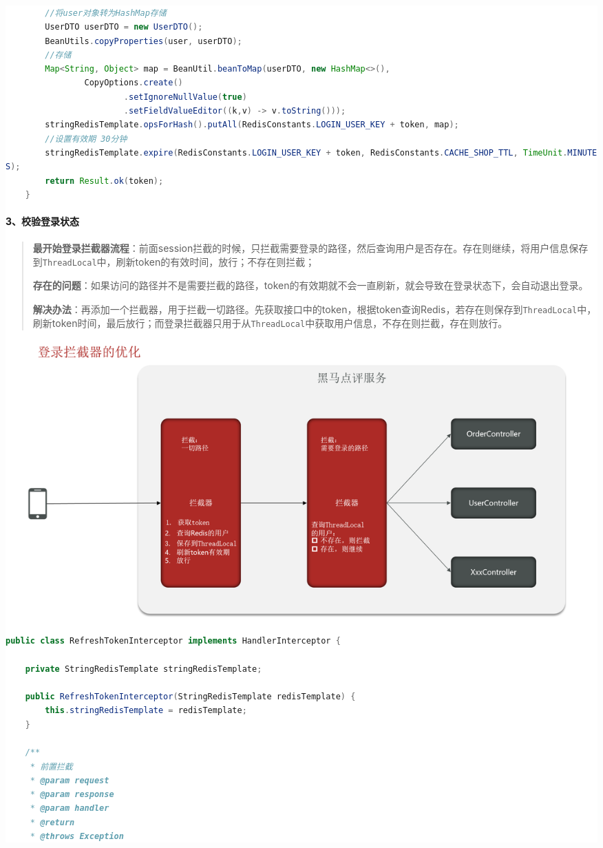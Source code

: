 ```java
        //将user对象转为HashMap存储
        UserDTO userDTO = new UserDTO();
        BeanUtils.copyProperties(user, userDTO);
        //存储
        Map<String, Object> map = BeanUtil.beanToMap(userDTO, new HashMap<>(),
                CopyOptions.create()
                        .setIgnoreNullValue(true)
                        .setFieldValueEditor((k,v) -> v.toString()));
        stringRedisTemplate.opsForHash().putAll(RedisConstants.LOGIN_USER_KEY + token, map);
        //设置有效期 30分钟
        stringRedisTemplate.expire(RedisConstants.LOGIN_USER_KEY + token, RedisConstants.CACHE_SHOP_TTL, TimeUnit.MINUTES);
        return Result.ok(token);
    }
```

#### 3、校验登录状态

> **最开始登录拦截器流程**：前面session拦截的时候，只拦截需要登录的路径，然后查询用户是否存在。存在则继续，将用户信息保存到`ThreadLocal`中，刷新token的有效时间，放行；不存在则拦截；
>
> **存在的问题**：如果访问的路径并不是需要拦截的路径，token的有效期就不会一直刷新，就会导致在登录状态下，会自动退出登录。
>
> **解决办法**：再添加一个拦截器，用于拦截一切路径。先获取接口中的token，根据token查询Redis，若存在则保存到`ThreadLocal`中，刷新token时间，最后放行；而登录拦截器只用于从`ThreadLocal`中获取用户信息，不存在则拦截，存在则放行。

![image-20220525103516643](../../../images/image-20220525103516643.png)

```java
public class RefreshTokenInterceptor implements HandlerInterceptor {

    private StringRedisTemplate stringRedisTemplate;

    public RefreshTokenInterceptor(StringRedisTemplate redisTemplate) {
        this.stringRedisTemplate = redisTemplate;
    }

    /**
     * 前置拦截
     * @param request
     * @param response
     * @param handler
     * @return
     * @throws Exception
```